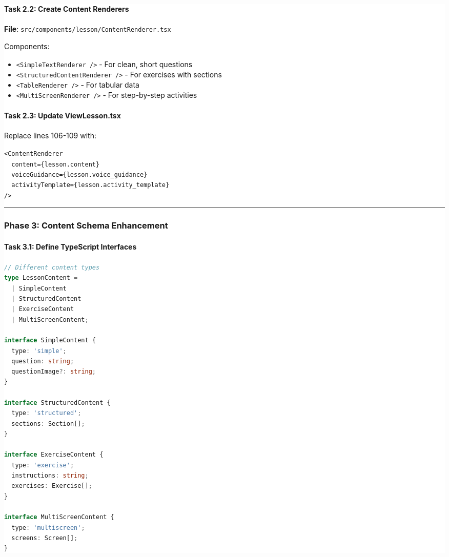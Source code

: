#### Task 2.2: Create Content Renderers
**File**: `src/components/lesson/ContentRenderer.tsx`

Components:
- `<SimpleTextRenderer />` - For clean, short questions
- `<StructuredContentRenderer />` - For exercises with sections
- `<TableRenderer />` - For tabular data
- `<MultiScreenRenderer />` - For step-by-step activities

#### Task 2.3: Update ViewLesson.tsx
Replace lines 106-109 with:
```tsx
<ContentRenderer
  content={lesson.content}
  voiceGuidance={lesson.voice_guidance}
  activityTemplate={lesson.activity_template}
/>
```

---

### Phase 3: Content Schema Enhancement

#### Task 3.1: Define TypeScript Interfaces
```typescript
// Different content types
type LessonContent =
  | SimpleContent
  | StructuredContent
  | ExerciseContent
  | MultiScreenContent;

interface SimpleContent {
  type: 'simple';
  question: string;
  questionImage?: string;
}

interface StructuredContent {
  type: 'structured';
  sections: Section[];
}

interface ExerciseContent {
  type: 'exercise';
  instructions: string;
  exercises: Exercise[];
}

interface MultiScreenContent {
  type: 'multiscreen';
  screens: Screen[];
}
```
